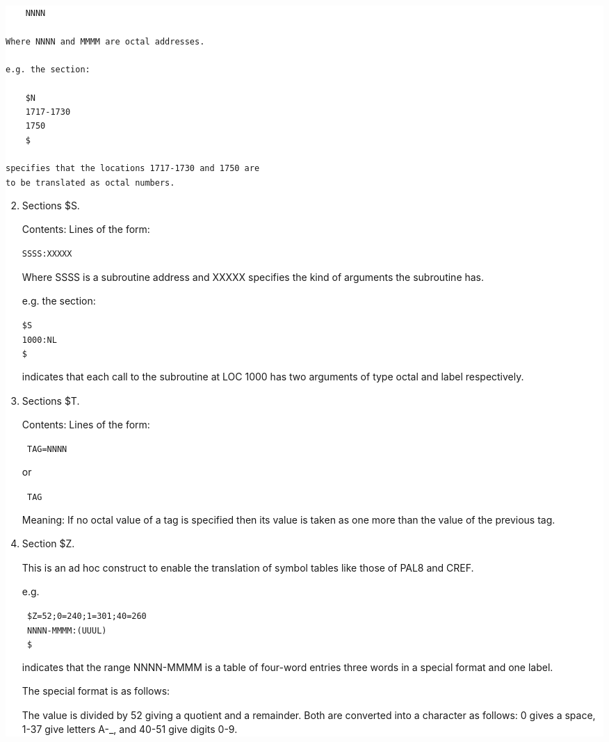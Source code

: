         NNNN

    Where NNNN and MMMM are octal addresses.
   
    e.g. the section:

        $N
        1717-1730
        1750
        $

    specifies that the locations 1717-1730 and 1750 are
    to be translated as octal numbers.

2.  Sections $S.

    Contents: Lines of the form:

        SSSS:XXXXX

    Where SSSS is a subroutine address and XXXXX specifies
    the kind of arguments the subroutine has.

    e.g. the section:

        $S
        1000:NL
        $

    indicates that each call to the subroutine at LOC 1000 has two
    arguments of type octal and label respectively.

3. Sections $T.

    Contents: Lines of the form:

        TAG=NNNN

    or

        TAG

    Meaning: If no octal value of a tag is specified then its value is
    taken as one more than the value of the previous tag.

4. Section $Z.

    This is an ad hoc construct to enable the translation of
    symbol tables like those of PAL8 and CREF.
   
    e.g.

        $Z=52;0=240;1=301;40=260
        NNNN-MMMM:(UUUL)
        $
       
    indicates that the range NNNN-MMMM is a table of four-word entries
    three words in a special format and one label.

    The special format is as follows:

    The value is divided by 52 giving a quotient and a remainder.
    Both are converted into a character as follows: 0 gives a space,
    1-37 give letters A-_, and 40-51 give digits 0-9.
